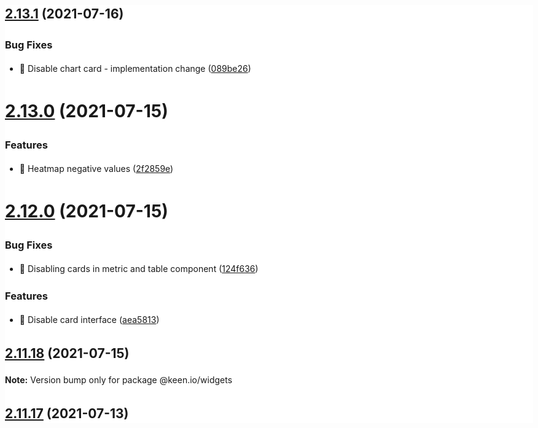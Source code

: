 



## [2.13.1](https://github.com/keen/keen/compare/@keen.io/widgets@2.13.0...@keen.io/widgets@2.13.1) (2021-07-16)


### Bug Fixes

* 🐛 Disable chart card - implementation change ([089be26](https://github.com/keen/keen/commit/089be2624e8352835acf410f0131b0a87ecb226e))





# [2.13.0](https://github.com/keen/keen/compare/@keen.io/widgets@2.12.0...@keen.io/widgets@2.13.0) (2021-07-15)


### Features

* 🎸 Heatmap negative values ([2f2859e](https://github.com/keen/keen/commit/2f2859ea95d4865b17ab8c00c85f564433f95477))





# [2.12.0](https://github.com/keen/keen/compare/@keen.io/widgets@2.11.18...@keen.io/widgets@2.12.0) (2021-07-15)


### Bug Fixes

* 🐛 Disabling cards in metric and table component ([124f636](https://github.com/keen/keen/commit/124f636d156a7d812e4de0e3d04a58c67b895328))


### Features

* 🎸 Disable card interface ([aea5813](https://github.com/keen/keen/commit/aea581340b7c0ec4f0e48c00b3505cbc04e08382))





## [2.11.18](https://github.com/keen/keen/compare/@keen.io/widgets@2.11.17...@keen.io/widgets@2.11.18) (2021-07-15)

**Note:** Version bump only for package @keen.io/widgets





## [2.11.17](https://github.com/keen/keen/compare/@keen.io/widgets@2.11.16...@keen.io/widgets@2.11.17) (2021-07-13)
